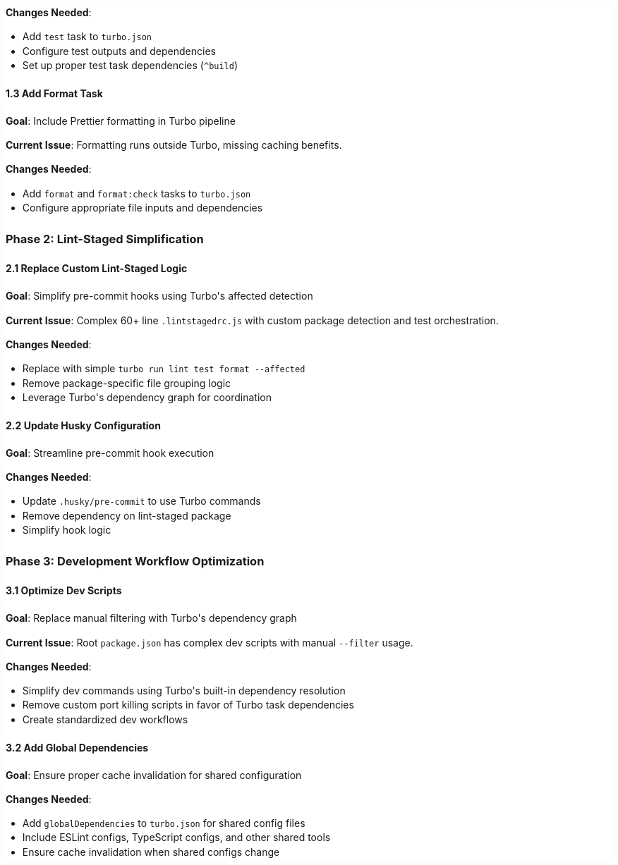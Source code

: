 **Changes Needed**:
- Add `test` task to `turbo.json`
- Configure test outputs and dependencies
- Set up proper test task dependencies (`^build`)

#### 1.3 Add Format Task
**Goal**: Include Prettier formatting in Turbo pipeline

**Current Issue**: Formatting runs outside Turbo, missing caching benefits.

**Changes Needed**:
- Add `format` and `format:check` tasks to `turbo.json`
- Configure appropriate file inputs and dependencies

### Phase 2: Lint-Staged Simplification

#### 2.1 Replace Custom Lint-Staged Logic
**Goal**: Simplify pre-commit hooks using Turbo's affected detection

**Current Issue**: Complex 60+ line `.lintstagedrc.js` with custom package detection and test orchestration.

**Changes Needed**:
- Replace with simple `turbo run lint test format --affected`
- Remove package-specific file grouping logic
- Leverage Turbo's dependency graph for coordination

#### 2.2 Update Husky Configuration
**Goal**: Streamline pre-commit hook execution

**Changes Needed**:
- Update `.husky/pre-commit` to use Turbo commands
- Remove dependency on lint-staged package
- Simplify hook logic

### Phase 3: Development Workflow Optimization

#### 3.1 Optimize Dev Scripts
**Goal**: Replace manual filtering with Turbo's dependency graph

**Current Issue**: Root `package.json` has complex dev scripts with manual `--filter` usage.

**Changes Needed**:
- Simplify dev commands using Turbo's built-in dependency resolution
- Remove custom port killing scripts in favor of Turbo task dependencies
- Create standardized dev workflows

#### 3.2 Add Global Dependencies
**Goal**: Ensure proper cache invalidation for shared configuration

**Changes Needed**:
- Add `globalDependencies` to `turbo.json` for shared config files
- Include ESLint configs, TypeScript configs, and other shared tools
- Ensure cache invalidation when shared configs change
